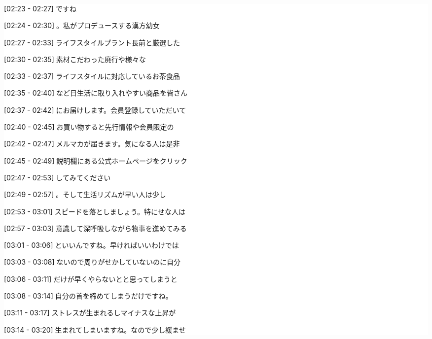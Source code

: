 [02:23 - 02:27]
ですね

[02:24 - 02:30]
。私がプロデュースする漢方幼女

[02:27 - 02:33]
ライフスタイルプラント長前と厳選した

[02:30 - 02:35]
素材こだわった廃行や様々な

[02:33 - 02:37]
ライフスタイルに対応しているお茶食品

[02:35 - 02:40]
など日生活に取り入れやすい商品を皆さん

[02:37 - 02:42]
にお届けします。会員登録していただいて

[02:40 - 02:45]
お買い物すると先行情報や会員限定の

[02:42 - 02:47]
メルマカが届きます。気になる人は是非

[02:45 - 02:49]
説明欄にある公式ホームページをクリック

[02:47 - 02:53]
してみてください

[02:49 - 02:57]
。そして生活リズムが早い人は少し

[02:53 - 03:01]
スピードを落としましょう。特にせな人は

[02:57 - 03:03]
意識して深呼吸しながら物事を進めてみる

[03:01 - 03:06]
といいんですね。早ければいいわけでは

[03:03 - 03:08]
ないので周りがせかしていないのに自分

[03:06 - 03:11]
だけが早くやらないとと思ってしまうと

[03:08 - 03:14]
自分の首を締めてしまうだけですね。

[03:11 - 03:17]
ストレスが生まれるしマイナスな上昇が

[03:14 - 03:20]
生まれてしまいますね。なので少し緩ませ
